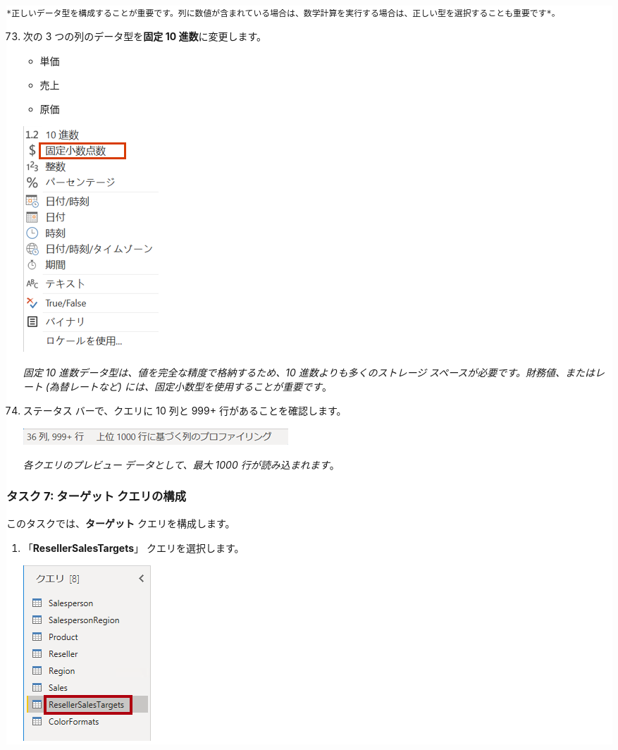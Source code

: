     *正しいデータ型を構成することが重要です。列に数値が含まれている場合は、数学計算を実行する場合は、正しい型を選択することも重要です*。

73. 次の 3 つの列のデータ型を**固定 10 進数**に変更します。

    * 単価

    * 売上

    * 原価

    ![画像 5668](Linked_image_Files/PowerBI_Lab03A_image41.png)

    *固定 10 進数データ型は、値を完全な精度で格納するため、10 進数よりも多くのストレージ スペースが必要です。財務値、またはレート (為替レートなど) には、固定小数型を使用することが重要です*。

74. ステータス バーで、クエリに 10 列と 999+ 行があることを確認します。

    ![画像 5669](Linked_image_Files/PowerBI_Lab03A_image42.png)

    *各クエリのプレビュー データとして、最大 1000 行が読み込まれます*。

### タスク 7: ターゲット クエリの構成

このタスクでは、**ターゲット** クエリを構成します。

1. 「**ResellerSalesTargets**」 クエリを選択します。

    ![画像 5672](Linked_image_Files/PowerBI_Lab03A_image43.png)
